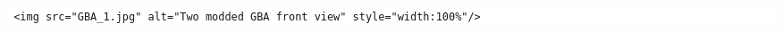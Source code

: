      <img src="GBA_1.jpg" alt="Two modded GBA front view" style="width:100%"/>
  </div>
  <div class="img-container">